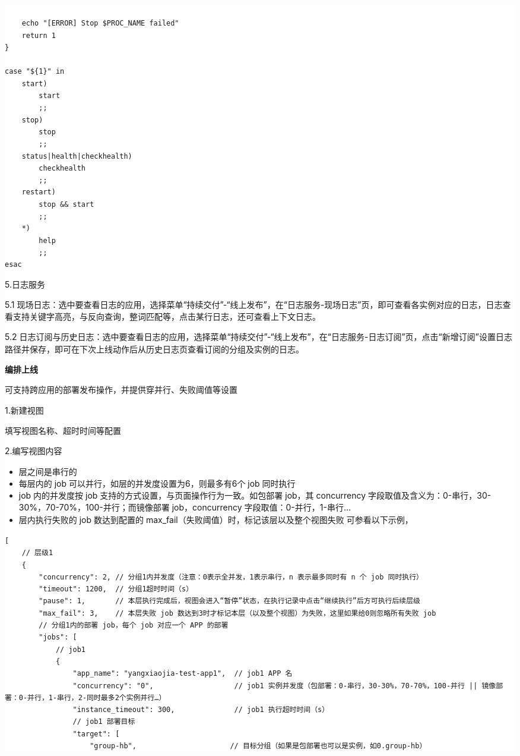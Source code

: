 ```
  
    echo "[ERROR] Stop $PROC_NAME failed"
    return 1
}
  
case "${1}" in
    start)
        start
        ;;
    stop)
        stop
        ;;
    status|health|checkhealth)
        checkhealth
        ;;
    restart)
        stop && start
        ;;
    *)
        help
        ;;
esac
```
5.日志服务

5.1 现场日志：选中要查看日志的应用，选择菜单“持续交付”-“线上发布”，在“日志服务-现场日志”页，即可查看各实例对应的日志，日志查看支持关键字高亮，与反向查询，整词匹配等，点击某行日志，还可查看上下文日志。
 
5.2 日志订阅与历史日志：选中要查看日志的应用，选择菜单“持续交付”-“线上发布”，在“日志服务-日志订阅”页，点击“新增订阅”设置日志路径并保存，即可在下次上线动作后从历史日志页查看订阅的分组及实例的日志。
 

**编排上线**

可支持跨应用的部署发布操作，并提供穿并行、失败阈值等设置

1.新建视图

填写视图名称、超时时间等配置

2.编写视图内容

- 层之间是串行的
- 每层内的 job 可以并行，如层的并发度设置为6，则最多有6个 job 同时执行
- job 内的并发度按 job 支持的方式设置，与页面操作行为一致。如包部署 job，其 concurrency 字段取值及含义为：0-串行，30-30%，70-70%，100-并行；而镜像部署 job，concurrency 字段取值：0-并行，1-串行…
- 层内执行失败的 job 数达到配置的 max_fail（失败阈值）时，标记该层以及整个视图失败
可参看以下示例，

```
[
    // 层级1
    {
        "concurrency": 2, // 分组1内并发度（注意：0表示全并发，1表示串行，n 表示最多同时有 n 个 job 同时执行）
        "timeout": 1200,  // 分组1超时时间（s）
        "pause": 1,       // 本层执行完成后，视图会进入“暂停”状态，在执行记录中点击“继续执行”后方可执行后续层级
        "max_fail": 3,    // 本层失败 job 数达到3时才标记本层（以及整个视图）为失败，这里如果给0则忽略所有失败 job
        // 分组1内的部署 job，每个 job 对应一个 APP 的部署
        "jobs": [
            // job1
            {
                "app_name": "yangxiaojia-test-app1",  // job1 APP 名
                "concurrency": "0",                   // job1 实例并发度（包部署：0-串行，30-30%，70-70%，100-并行 || 镜像部署：0-并行，1-串行，2-同时最多2个实例并行…）
                "instance_timeout": 300,              // job1 执行超时时间（s）
                // job1 部署目标
                "target": [
                    "group-hb",                      // 目标分组（如果是包部署也可以是实例，如0.group-hb）
```